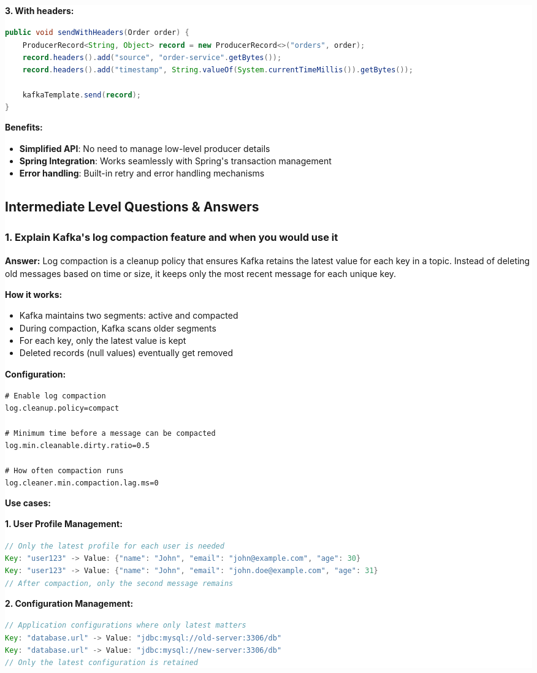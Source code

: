 **3. With headers:**
```java
public void sendWithHeaders(Order order) {
    ProducerRecord<String, Object> record = new ProducerRecord<>("orders", order);
    record.headers().add("source", "order-service".getBytes());
    record.headers().add("timestamp", String.valueOf(System.currentTimeMillis()).getBytes());
    
    kafkaTemplate.send(record);
}
```

**Benefits:**
- **Simplified API**: No need to manage low-level producer details
- **Spring Integration**: Works seamlessly with Spring's transaction management
- **Error handling**: Built-in retry and error handling mechanisms

## Intermediate Level Questions & Answers

### 1. Explain Kafka's log compaction feature and when you would use it

**Answer:**
Log compaction is a cleanup policy that ensures Kafka retains the latest value for each key in a topic. Instead of deleting old messages based on time or size, it keeps only the most recent message for each unique key.

**How it works:**
- Kafka maintains two segments: active and compacted
- During compaction, Kafka scans older segments
- For each key, only the latest value is kept
- Deleted records (null values) eventually get removed

**Configuration:**
```properties
# Enable log compaction
log.cleanup.policy=compact

# Minimum time before a message can be compacted
log.min.cleanable.dirty.ratio=0.5

# How often compaction runs
log.cleaner.min.compaction.lag.ms=0
```

**Use cases:**

**1. User Profile Management:**
```java
// Only the latest profile for each user is needed
Key: "user123" -> Value: {"name": "John", "email": "john@example.com", "age": 30}
Key: "user123" -> Value: {"name": "John", "email": "john.doe@example.com", "age": 31}
// After compaction, only the second message remains
```

**2. Configuration Management:**
```java
// Application configurations where only latest matters
Key: "database.url" -> Value: "jdbc:mysql://old-server:3306/db"
Key: "database.url" -> Value: "jdbc:mysql://new-server:3306/db"
// Only the latest configuration is retained
```
